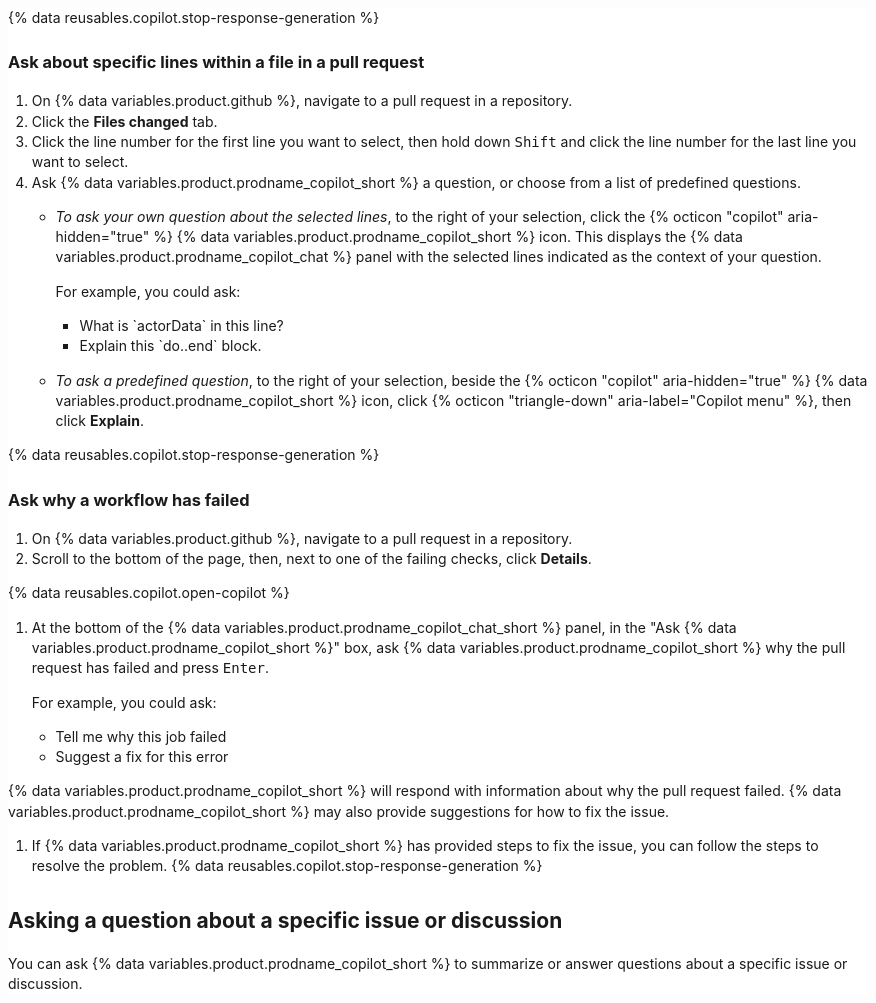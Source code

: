 {% data reusables.copilot.stop-response-generation %}

### Ask about specific lines within a file in a pull request

1. On {% data variables.product.github %}, navigate to a pull request in a repository.
1. Click the **Files changed** tab.
1. Click the line number for the first line you want to select, then hold down <kbd>Shift</kbd> and click the line number for the last line you want to select.
1. Ask {% data variables.product.prodname_copilot_short %} a question, or choose from a list of predefined questions.
   * _To ask your own question about the selected lines_, to the right of your selection, click the {% octicon "copilot" aria-hidden="true" %} {% data variables.product.prodname_copilot_short %} icon.
   This displays the {% data variables.product.prodname_copilot_chat %} panel with the selected lines indicated as the context of your question.

      For example, you could ask:

      * What is &#96;actorData&#96; in this line?
      * Explain this &#96;do..end&#96; block.

   * _To ask a predefined question_, to the right of your selection, beside the {% octicon "copilot" aria-hidden="true" %} {% data variables.product.prodname_copilot_short %} icon, click {% octicon "triangle-down" aria-label="Copilot menu" %}, then click **Explain**.

{% data reusables.copilot.stop-response-generation %}

### Ask why a workflow has failed

1. On {% data variables.product.github %}, navigate to a pull request in a repository.
1. Scroll to the bottom of the page, then, next to one of the failing checks, click **Details**.

{% data reusables.copilot.open-copilot %}

1. At the bottom of the {% data variables.product.prodname_copilot_chat_short %} panel, in the "Ask {% data variables.product.prodname_copilot_short %}" box, ask {% data variables.product.prodname_copilot_short %} why the pull request has failed and press <kbd>Enter</kbd>.

      For example, you could ask:

      * Tell me why this job failed
      * Suggest a fix for this error

{% data variables.product.prodname_copilot_short %} will respond with information about why the pull request failed. {% data variables.product.prodname_copilot_short %} may also provide suggestions for how to fix the issue.

1. If {% data variables.product.prodname_copilot_short %} has provided steps to fix the issue, you can follow the steps to resolve the problem.
{% data reusables.copilot.stop-response-generation %}

## Asking a question about a specific issue or discussion

You can ask {% data variables.product.prodname_copilot_short %} to summarize or answer questions about a specific issue or discussion.
